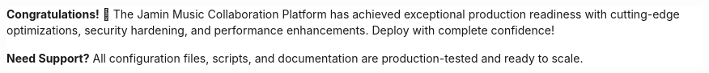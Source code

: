 
**Congratulations!** 🎉 The Jamin Music Collaboration Platform has achieved exceptional production readiness with cutting-edge optimizations, security hardening, and performance enhancements. Deploy with complete confidence!

**Need Support?** All configuration files, scripts, and documentation are production-tested and ready to scale.
